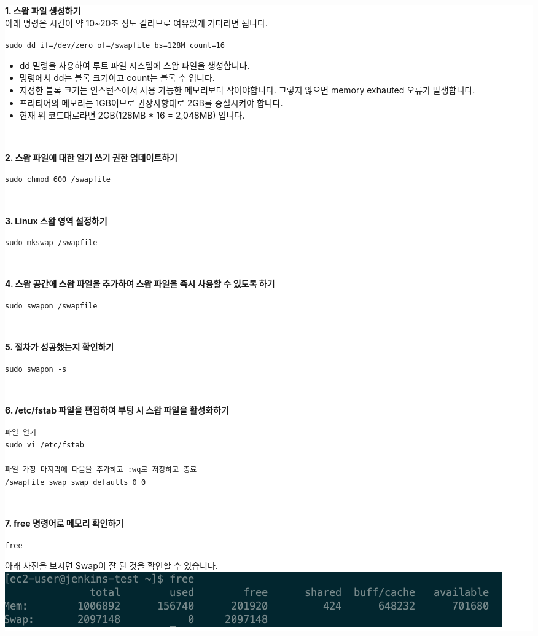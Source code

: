 __1. 스왑 파일 생성하기__  
아래 명령은 시간이 약 10~20초 정도 걸리므로 여유있게 기다리면 됩니다.
```
sudo dd if=/dev/zero of=/swapfile bs=128M count=16
```
+ dd 멸령을 사용하여 루트 파일 시스템에 스왑 파일을 생성합니다.
+ 명령에서 dd는 블록 크기이고 count는 블록 수 입니다.
+ 지정한 블록 크기는 인스턴스에서 사용 가능한 메모리보다 작아야합니다. 그렇지 않으면 memory exhauted 오류가 발생합니다.
+ 프리티어의 메모리는 1GB이므로 권장사항대로 2GB를 증설시켜야 합니다.
+ 현재 위 코드대로라면 2GB(128MB * 16 = 2,048MB) 입니다.

<br>

__2. 스왑 파일에 대한 일기 쓰기 권한 업데이트하기__
```
sudo chmod 600 /swapfile
```
<br>

__3. Linux 스왑 영역 설정하기__
```
sudo mkswap /swapfile
```
<Br>

__4. 스왑 공간에 스왑 파일을 추가하여 스왑 파일을 즉시 사용할 수 있도록 하기__
```
sudo swapon /swapfile
```
<br>

__5. 절차가 성공했는지 확인하기__
```
sudo swapon -s
```
<Br>

__6. /etc/fstab 파일을 편집하여 부팅 시 스왑 파일을 활성화하기__
```
파일 열기
sudo vi /etc/fstab

파일 가장 마지막에 다음을 추가하고 :wq로 저장하고 종료
/swapfile swap swap defaults 0 0
```
<br>

__7. free 명령어로 메모리 확인하기__
```
free
```
아래 사진을 보시면 Swap이 잘 된 것을 확인할 수 있습니다.
![그림24](https://github.com/backtony/blog-code/blob/master/aws/img/1/1-24.PNG?raw=true)
<Br>

